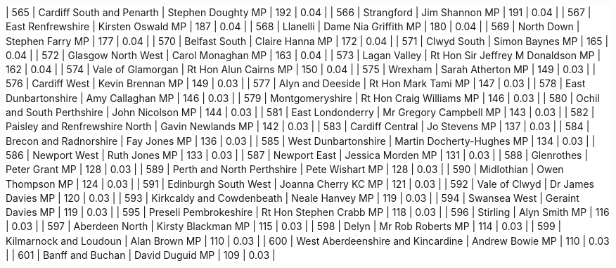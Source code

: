 | 565 | Cardiff South and Penarth | Stephen Doughty MP | 192 | 0.04 |
| 566 | Strangford | Jim Shannon MP | 191 | 0.04 |
| 567 | East Renfrewshire | Kirsten Oswald MP | 187 | 0.04 |
| 568 | Llanelli | Dame Nia Griffith MP | 180 | 0.04 |
| 569 | North Down | Stephen Farry MP | 177 | 0.04 |
| 570 | Belfast South | Claire Hanna MP | 172 | 0.04 |
| 571 | Clwyd South | Simon Baynes MP | 165 | 0.04 |
| 572 | Glasgow North West | Carol Monaghan MP | 163 | 0.04 |
| 573 | Lagan Valley | Rt Hon Sir Jeffrey M Donaldson MP | 162 | 0.04 |
| 574 | Vale of Glamorgan | Rt Hon Alun Cairns MP | 150 | 0.04 |
| 575 | Wrexham | Sarah Atherton MP | 149 | 0.03 |
| 576 | Cardiff West | Kevin Brennan MP | 149 | 0.03 |
| 577 | Alyn and Deeside | Rt Hon Mark Tami MP | 147 | 0.03 |
| 578 | East Dunbartonshire | Amy Callaghan MP | 146 | 0.03 |
| 579 | Montgomeryshire | Rt Hon Craig Williams MP | 146 | 0.03 |
| 580 | Ochil and South Perthshire | John Nicolson MP | 144 | 0.03 |
| 581 | East Londonderry | Mr Gregory Campbell MP | 143 | 0.03 |
| 582 | Paisley and Renfrewshire North | Gavin Newlands MP | 142 | 0.03 |
| 583 | Cardiff Central | Jo Stevens MP | 137 | 0.03 |
| 584 | Brecon and Radnorshire | Fay Jones MP | 136 | 0.03 |
| 585 | West Dunbartonshire | Martin Docherty-Hughes MP | 134 | 0.03 |
| 586 | Newport West | Ruth Jones MP | 133 | 0.03 |
| 587 | Newport East | Jessica Morden MP | 131 | 0.03 |
| 588 | Glenrothes | Peter Grant MP | 128 | 0.03 |
| 589 | Perth and North Perthshire | Pete Wishart MP | 128 | 0.03 |
| 590 | Midlothian | Owen Thompson MP | 124 | 0.03 |
| 591 | Edinburgh South West | Joanna Cherry KC MP | 121 | 0.03 |
| 592 | Vale of Clwyd | Dr James Davies MP | 120 | 0.03 |
| 593 | Kirkcaldy and Cowdenbeath | Neale Hanvey MP | 119 | 0.03 |
| 594 | Swansea West | Geraint Davies MP | 119 | 0.03 |
| 595 | Preseli Pembrokeshire | Rt Hon Stephen Crabb MP | 118 | 0.03 |
| 596 | Stirling | Alyn Smith MP | 116 | 0.03 |
| 597 | Aberdeen North | Kirsty Blackman MP | 115 | 0.03 |
| 598 | Delyn | Mr Rob Roberts MP | 114 | 0.03 |
| 599 | Kilmarnock and Loudoun | Alan Brown MP | 110 | 0.03 |
| 600 | West Aberdeenshire and Kincardine | Andrew Bowie MP | 110 | 0.03 |
| 601 | Banff and Buchan | David Duguid MP | 109 | 0.03 |